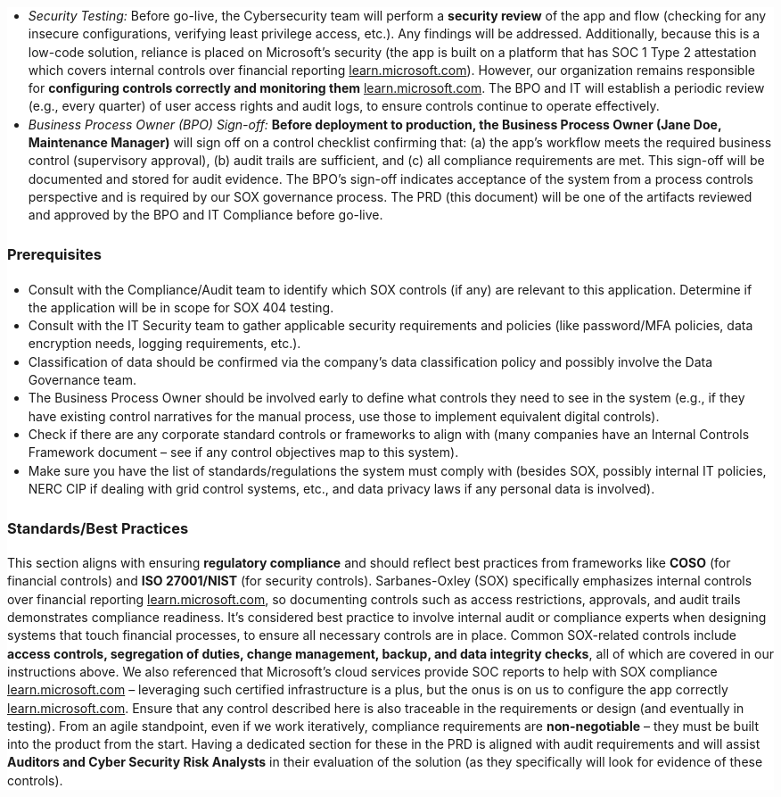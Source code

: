   * _Security Testing:_ Before go-live, the Cybersecurity team will perform a **security review** of the app and flow (checking for any insecure configurations, verifying least privilege access, etc.). Any findings will be addressed. Additionally, because this is a low-code solution, reliance is placed on Microsoft’s security (the app is built on a platform that has SOC 1 Type 2 attestation which covers internal controls over financial reporting [learn.microsoft.com](https://learn.microsoft.com/en-us/compliance/regulatory/offering-sox#:~:text=Even%20though%20there%27s%20no%20SOX,AICPA%29%20Statement%20on)). However, our organization remains responsible for **configuring controls correctly and monitoring them** [learn.microsoft.com](https://learn.microsoft.com/en-us/compliance/regulatory/offering-sox#:~:text=At%20Microsoft%2C%20we%20share%20the,part%20of%20your%20SOX%20compliance). The BPO and IT will establish a periodic review (e.g., every quarter) of user access rights and audit logs, to ensure controls continue to operate effectively.
  * _Business Process Owner (BPO) Sign-off:_ **Before deployment to production, the Business Process Owner (Jane Doe, Maintenance Manager)** will sign off on a control checklist confirming that: (a) the app’s workflow meets the required business control (supervisory approval), (b) audit trails are sufficient, and (c) all compliance requirements are met. This sign-off will be documented and stored for audit evidence. The BPO’s sign-off indicates acceptance of the system from a process controls perspective and is required by our SOX governance process. The PRD (this document) will be one of the artifacts reviewed and approved by the BPO and IT Compliance before go-live.
  
  ### Prerequisites
  
  * Consult with the Compliance/Audit team to identify which SOX controls (if any) are relevant to this application. Determine if the application will be in scope for SOX 404 testing.
  * Consult with the IT Security team to gather applicable security requirements and policies (like password/MFA policies, data encryption needs, logging requirements, etc.).
  * Classification of data should be confirmed via the company’s data classification policy and possibly involve the Data Governance team.
  * The Business Process Owner should be involved early to define what controls they need to see in the system (e.g., if they have existing control narratives for the manual process, use those to implement equivalent digital controls).
  * Check if there are any corporate standard controls or frameworks to align with (many companies have an Internal Controls Framework document – see if any control objectives map to this system).
  * Make sure you have the list of standards/regulations the system must comply with (besides SOX, possibly internal IT policies, NERC CIP if dealing with grid control systems, etc., and data privacy laws if any personal data is involved).
  
  ### Standards/Best Practices
  
  This section aligns with ensuring **regulatory compliance** and should reflect best practices from frameworks like **COSO** (for financial controls) and **ISO 27001/NIST** (for security controls). Sarbanes-Oxley (SOX) specifically emphasizes internal controls over financial reporting [learn.microsoft.com](https://learn.microsoft.com/en-us/compliance/regulatory/offering-sox#:~:text=administered%20by%20the%20Securities%20and,changes%20related%20to%20financial%20reporting), so documenting controls such as access restrictions, approvals, and audit trails demonstrates compliance readiness. It’s considered best practice to involve internal audit or compliance experts when designing systems that touch financial processes, to ensure all necessary controls are in place. Common SOX-related controls include **access controls, segregation of duties, change management, backup, and data integrity checks**, all of which are covered in our instructions above. We also referenced that Microsoft’s cloud services provide SOC reports to help with SOX compliance [learn.microsoft.com](https://learn.microsoft.com/en-us/compliance/regulatory/offering-sox#:~:text=Even%20though%20there%27s%20no%20SOX,AICPA%29%20Statement%20on) – leveraging such certified infrastructure is a plus, but the onus is on us to configure the app correctly [learn.microsoft.com](https://learn.microsoft.com/en-us/compliance/regulatory/offering-sox#:~:text=At%20Microsoft%2C%20we%20share%20the,part%20of%20your%20SOX%20compliance). Ensure that any control described here is also traceable in the requirements or design (and eventually in testing). From an agile standpoint, even if we work iteratively, compliance requirements are **non-negotiable** – they must be built into the product from the start. Having a dedicated section for these in the PRD is aligned with audit requirements and will assist **Auditors and Cyber Security Risk Analysts** in their evaluation of the solution (as they specifically will look for evidence of these controls).
  